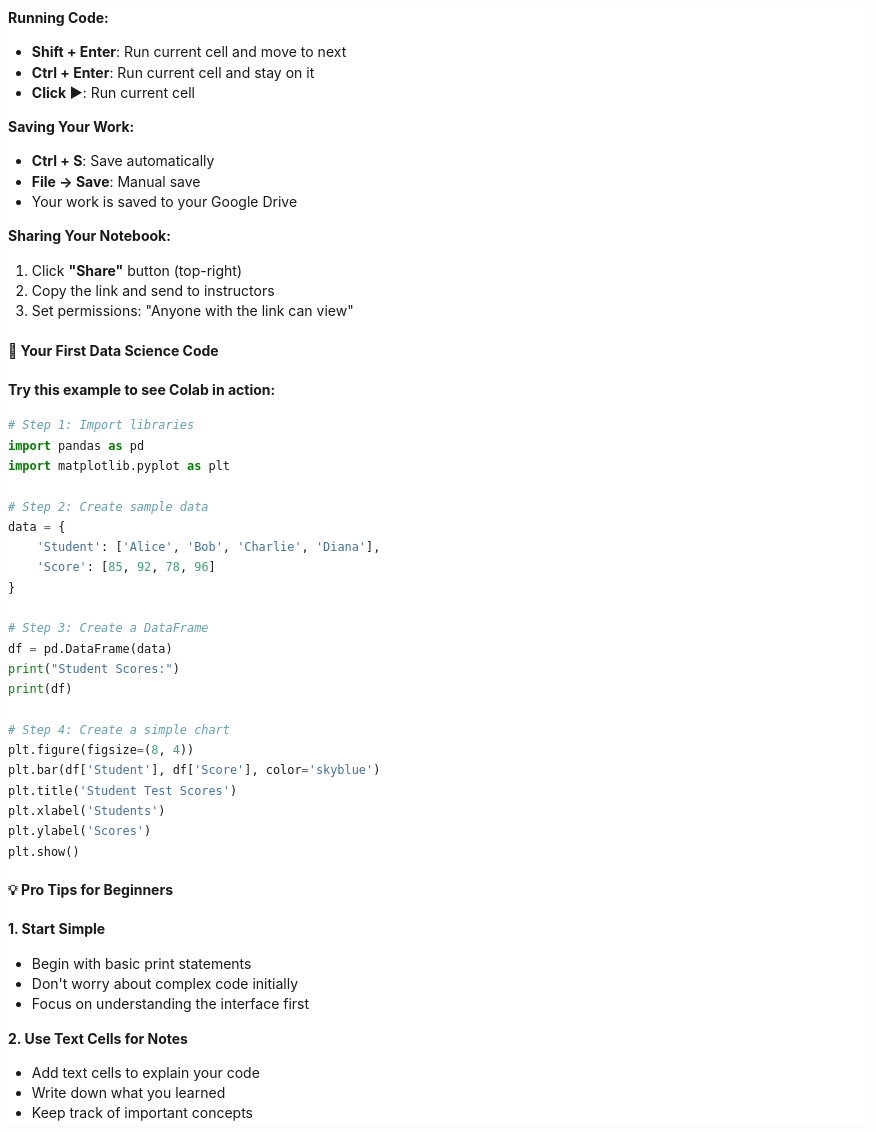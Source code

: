 **Running Code:**
- **Shift + Enter**: Run current cell and move to next
- **Ctrl + Enter**: Run current cell and stay on it
- **Click ▶️**: Run current cell

**Saving Your Work:**
- **Ctrl + S**: Save automatically
- **File → Save**: Manual save
- Your work is saved to your Google Drive

**Sharing Your Notebook:**
1. Click **"Share"** button (top-right)
2. Copy the link and send to instructors
3. Set permissions: "Anyone with the link can view"

#### 🚀 Your First Data Science Code

**Try this example to see Colab in action:**

```python
# Step 1: Import libraries
import pandas as pd
import matplotlib.pyplot as plt

# Step 2: Create sample data
data = {
    'Student': ['Alice', 'Bob', 'Charlie', 'Diana'],
    'Score': [85, 92, 78, 96]
}

# Step 3: Create a DataFrame
df = pd.DataFrame(data)
print("Student Scores:")
print(df)

# Step 4: Create a simple chart
plt.figure(figsize=(8, 4))
plt.bar(df['Student'], df['Score'], color='skyblue')
plt.title('Student Test Scores')
plt.xlabel('Students')
plt.ylabel('Scores')
plt.show()
```

#### 💡 Pro Tips for Beginners

**1. Start Simple**
- Begin with basic print statements
- Don't worry about complex code initially
- Focus on understanding the interface first

**2. Use Text Cells for Notes**
- Add text cells to explain your code
- Write down what you learned
- Keep track of important concepts
